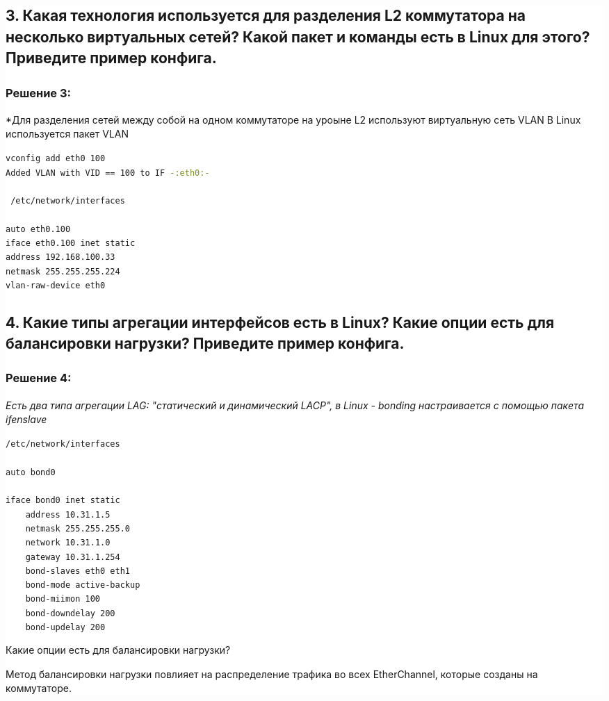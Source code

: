
## 3. Какая технология используется для разделения L2 коммутатора на несколько виртуальных сетей? Какой пакет и команды есть в Linux для этого? Приведите пример конфига.

### Решение 3:
*Для разделения сетей между собой на одном коммутаторе на уроыне L2 используют виртуальную сеть VLAN 
В Linux используется пакет VLAN 
```bash
vconfig add eth0 100
Added VLAN with VID == 100 to IF -:eth0:-

 /etc/network/interfaces

auto eth0.100
iface eth0.100 inet static
address 192.168.100.33
netmask 255.255.255.224
vlan-raw-device eth0

 ```      

## 4. Какие типы агрегации интерфейсов есть в Linux? Какие опции есть для балансировки нагрузки? Приведите пример конфига.

### Решение 4:

*Есть два типа агрегации LAG: "статический и динамический LACP", в Linux - bonding настраивается с помощью пакета ifenslave*

```bash
/etc/network/interfaces

auto bond0

iface bond0 inet static
    address 10.31.1.5
    netmask 255.255.255.0
    network 10.31.1.0
    gateway 10.31.1.254
    bond-slaves eth0 eth1
    bond-mode active-backup
    bond-miimon 100
    bond-downdelay 200
    bond-updelay 200
```

Какие опции есть для балансировки нагрузки?

Метод балансировки нагрузки повлияет на распределение трафика во всех EtherChannel, которые созданы на коммутаторе.
